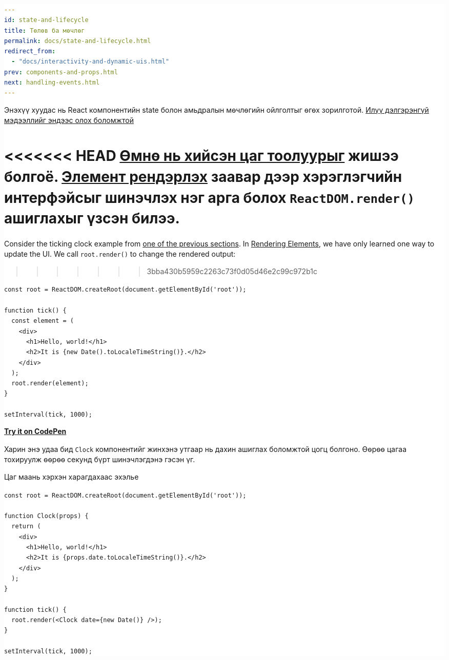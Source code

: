 ```yaml
---
id: state-and-lifecycle
title: Тѳлѳв ба мѳчлѳг
permalink: docs/state-and-lifecycle.html
redirect_from:
  - "docs/interactivity-and-dynamic-uis.html"
prev: components-and-props.html
next: handling-events.html
---
```


Энэхүү хуудас нь React компонентийн state болон амьдралын мѳчлѳгийн ойлголтыг ѳгѳх зорилготой. [Илүү дэлгэрэнгүй мэдээллийг эндээс олох боломжтой](/docs/react-component.html)

<<<<<<< HEAD
[Ѳмнѳ нь хийсэн цаг тоолуурыг](/docs/rendering-elements.html#updating-the-rendered-element) жишээ болгоё. [Элемент рендэрлэх](/docs/rendering-elements.html#rendering-an-element-into-the-dom) заавар дээр хэрэглэгчийн интерфэйсыг шинэчлэх нэг арга болох `ReactDOM.render()` ашиглахыг үзсэн билээ.
=======
Consider the ticking clock example from [one of the previous sections](/docs/rendering-elements.html#updating-the-rendered-element). In [Rendering Elements](/docs/rendering-elements.html#rendering-an-element-into-the-dom), we have only learned one way to update the UI. We call `root.render()` to change the rendered output:
>>>>>>> 3bba430b5959c2263c73f0d05d46e2c99c972b1c

```js{10}
const root = ReactDOM.createRoot(document.getElementById('root'));
  
function tick() {
  const element = (
    <div>
      <h1>Hello, world!</h1>
      <h2>It is {new Date().toLocaleTimeString()}.</h2>
    </div>
  );
  root.render(element);
}

setInterval(tick, 1000);
```

[**Try it on CodePen**](https://codepen.io/gaearon/pen/gwoJZk?editors=0010)

Харин энэ удаа бид `Clock` компонентийг жинхэнэ утгаар нь дахин ашиглах боломжтой цогц болгоно. Ѳѳрѳѳ цагаа тохируулж ѳѳрѳѳ секунд бүрт шинэчлэгдэнэ гэсэн үг.

Цаг маань хэрхэн харагдахаас эхэлье

```js{5-8,13}
const root = ReactDOM.createRoot(document.getElementById('root'));

function Clock(props) {
  return (
    <div>
      <h1>Hello, world!</h1>
      <h2>It is {props.date.toLocaleTimeString()}.</h2>
    </div>
  );
}

function tick() {
  root.render(<Clock date={new Date()} />);
}

setInterval(tick, 1000);
```
